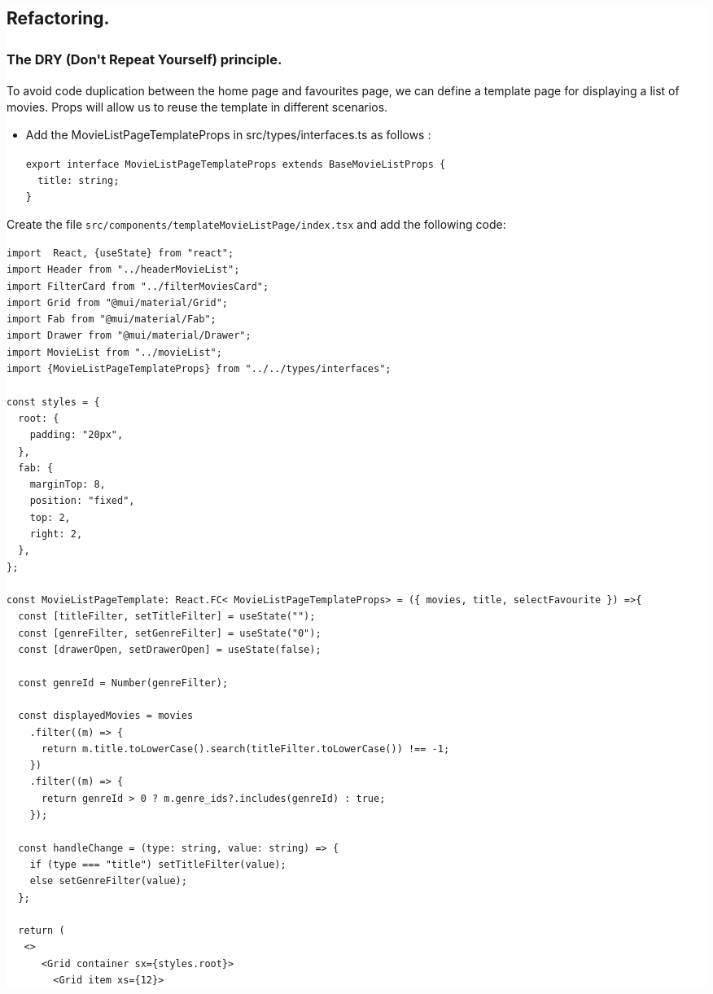 ## Refactoring.

### The DRY (Don't Repeat Yourself) principle.

To avoid code duplication between the home page and favourites page, we can define a template page for displaying a list of movies. Props will allow us to reuse the template in different scenarios.

+ Add the MovieListPageTemplateProps  in src/types/interfaces.ts as follows :

  ~~~tsx
  export interface MovieListPageTemplateProps extends BaseMovieListProps {
    title: string;
  }
  ~~~
  
  

Create the file `src/components/templateMovieListPage/index.tsx` and add the following code:

```tsx
import  React, {useState} from "react";
import Header from "../headerMovieList";
import FilterCard from "../filterMoviesCard";
import Grid from "@mui/material/Grid";
import Fab from "@mui/material/Fab";
import Drawer from "@mui/material/Drawer";
import MovieList from "../movieList";
import {MovieListPageTemplateProps} from "../../types/interfaces";

const styles = {
  root: {
    padding: "20px",
  },
  fab: {
    marginTop: 8,
    position: "fixed",
    top: 2,
    right: 2,
  },
};

const MovieListPageTemplate: React.FC< MovieListPageTemplateProps> = ({ movies, title, selectFavourite }) =>{
  const [titleFilter, setTitleFilter] = useState("");
  const [genreFilter, setGenreFilter] = useState("0");
  const [drawerOpen, setDrawerOpen] = useState(false);
  
  const genreId = Number(genreFilter);

  const displayedMovies = movies
    .filter((m) => {
      return m.title.toLowerCase().search(titleFilter.toLowerCase()) !== -1;
    })
    .filter((m) => {
      return genreId > 0 ? m.genre_ids?.includes(genreId) : true;
    });

  const handleChange = (type: string, value: string) => {
    if (type === "title") setTitleFilter(value);
    else setGenreFilter(value);
  };

  return (
   <>
      <Grid container sx={styles.root}>
        <Grid item xs={12}>
```

[favpage]: ./img/favpage.png